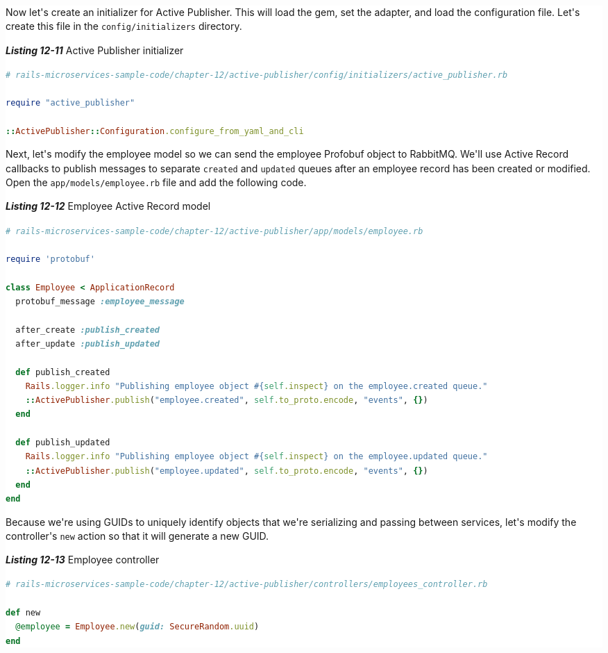 Now let's create an initializer for Active Publisher. This will load the gem, set the adapter, and load the configuration file. Let's create this file in the `config/initializers` directory.

_**Listing 12-11**_ Active Publisher initializer

```ruby
# rails-microservices-sample-code/chapter-12/active-publisher/config/initializers/active_publisher.rb

require "active_publisher"

::ActivePublisher::Configuration.configure_from_yaml_and_cli
```

Next, let's modify the employee model so we can send the employee Profobuf object to RabbitMQ. We'll use Active Record callbacks to publish messages to separate `created` and `updated` queues after an employee record has been created or modified. Open the `app/models/employee.rb` file and add the following code.

_**Listing 12-12**_ Employee Active Record model

```ruby
# rails-microservices-sample-code/chapter-12/active-publisher/app/models/employee.rb

require 'protobuf'

class Employee < ApplicationRecord
  protobuf_message :employee_message

  after_create :publish_created
  after_update :publish_updated

  def publish_created
    Rails.logger.info "Publishing employee object #{self.inspect} on the employee.created queue."
    ::ActivePublisher.publish("employee.created", self.to_proto.encode, "events", {})
  end

  def publish_updated
    Rails.logger.info "Publishing employee object #{self.inspect} on the employee.updated queue."
    ::ActivePublisher.publish("employee.updated", self.to_proto.encode, "events", {})
  end
end
```

Because we're using GUIDs to uniquely identify objects that we're serializing and passing between services, let's modify the controller's `new` action so that it will generate a new GUID.

_**Listing 12-13**_ Employee controller

```ruby
# rails-microservices-sample-code/chapter-12/active-publisher/controllers/employees_controller.rb

def new
  @employee = Employee.new(guid: SecureRandom.uuid)
end
```

